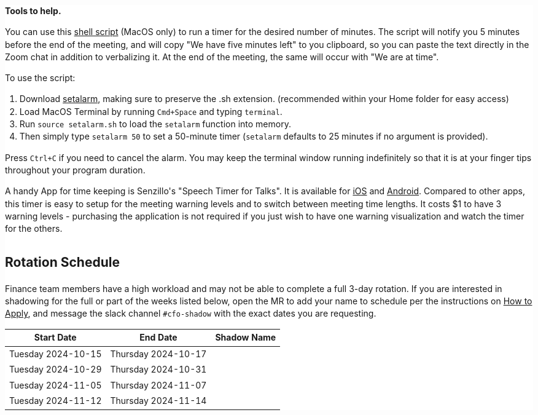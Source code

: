 **Tools to help.**

You can use this [shell script](https://gitlab.com/gitlab-com/content-sites/handbook/-/blob/main/scripts/setalarm.sh) (MacOS only) to run a timer for the desired number of minutes. The script will notify you 5 minutes before the end of the meeting, and will copy "We have five minutes left" to you clipboard, so you can paste the text directly in the Zoom chat in addition to verbalizing it. At the end of the meeting, the same will occur with "We are at time".

To use the script:

1. Download [setalarm](https://gitlab.com/gitlab-com/content-sites/handbook/-/blob/main/scripts/setalarm.sh), making sure to preserve the .sh extension. (recommended within your Home folder for easy access)
1. Load MacOS Terminal by running `Cmd+Space` and typing `terminal`.
1. Run `source setalarm.sh` to load the `setalarm` function into memory.
1. Then simply type `setalarm 50` to set a 50-minute timer (`setalarm` defaults to 25 minutes if no argument is provided).

Press `Ctrl+C` if you need to cancel the alarm. You may keep the terminal window running indefinitely so that it is at your finger tips throughout your program duration.

A handy App for time keeping is Senzillo's "Speech Timer for Talks".  It is available for [iOS](https://apps.apple.com/us/app/speech-timer-for-talks/id979433325) and [Android](https://play.google.com/store/apps/details?id=senzillo.talk_timer_free&hl=en_US&gl=US). Compared to other apps, this timer is easy to setup for the meeting warning levels and to switch between meeting time lengths. It costs $1 to have 3 warning levels - purchasing the application is not required if you just wish to have one warning visualization and watch the timer for the others.

## Rotation Schedule

Finance team members have a high workload and may not be able to complete a full 3-day rotation. If you are interested in shadowing for the full or part of the weeks listed below, open the MR to add your name to schedule per the instructions on [How to Apply](#how-to-apply), and message the slack channel `#cfo-shadow` with the exact dates you are requesting.

| Start Date | End Date |Shadow Name |
|----|---------|--------|
| Tuesday 2024-10-15 | Thursday 2024-10-17 | |
| Tuesday 2024-10-29 | Thursday 2024-10-31 | |
| Tuesday 2024-11-05 | Thursday 2024-11-07 | |
| Tuesday 2024-11-12 | Thursday 2024-11-14 | |
